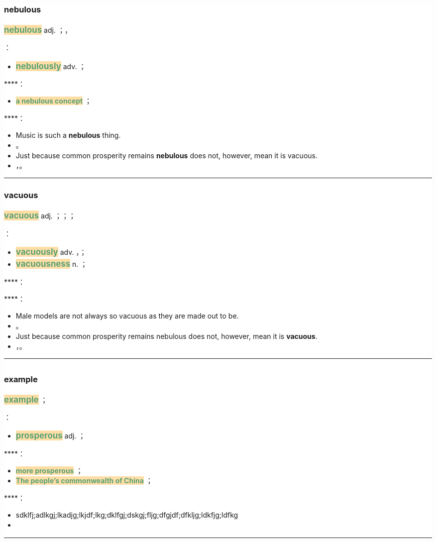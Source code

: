 ### nebulous

<font  style="color:#58a175;background:#FFDEA6;font-size:1.2rem">**nebulous**</font> adj. ；，

：

- <font style="color:#58a175;background:#FFDEA6;font-size:1.2rem">**nebulously**</font> adv. ；

****：

- <font  style="color:#58a175;background:#FFDEA6">**a nebulous concept**</font> ；

****：

- Music is such a **nebulous** thing.
- 。
- Just because common prosperity remains **nebulous** does not, however, mean it is vacuous.
- ，。

---

### vacuous

<font  style="color:#58a175;background:#FFDEA6;font-size:1.2rem">**vacuous**</font> adj. ；；；

：

- <font style="color:#58a175;background:#FFDEA6;font-size:1.2rem">**vacuously**</font> adv. ，；
- <font style="color:#58a175;background:#FFDEA6;font-size:1.2rem">**vacuousness**</font> n. ；

****：

****：

- Male models are not always so vacuous as they are made out to be.
- 。
- Just because common prosperity remains nebulous does not, however, mean it is **vacuous**.
- ，。

---

## 

## 

### example

<font  style="color:#58a175;background:#FFDEA6;font-size:1.2rem">**example**</font> ；

：

- <font style="color:#58a175;background:#FFDEA6;font-size:1.2rem">**prosperous**</font> adj. ；

****：

- <font  style="color:#58a175;background:#FFDEA6">**more prosperous**</font> ；
- <font  style="color:#58a175;background:#FFDEA6">**The people’s commonwealth of China**</font> ；

****：

- sdklfj;adlkgj;lkadjg;lkjdf;lkg;dklfgj;dskgj;fljg;dfgjdf;dfkljg;ldkfjg;ldfkg
- 

---

